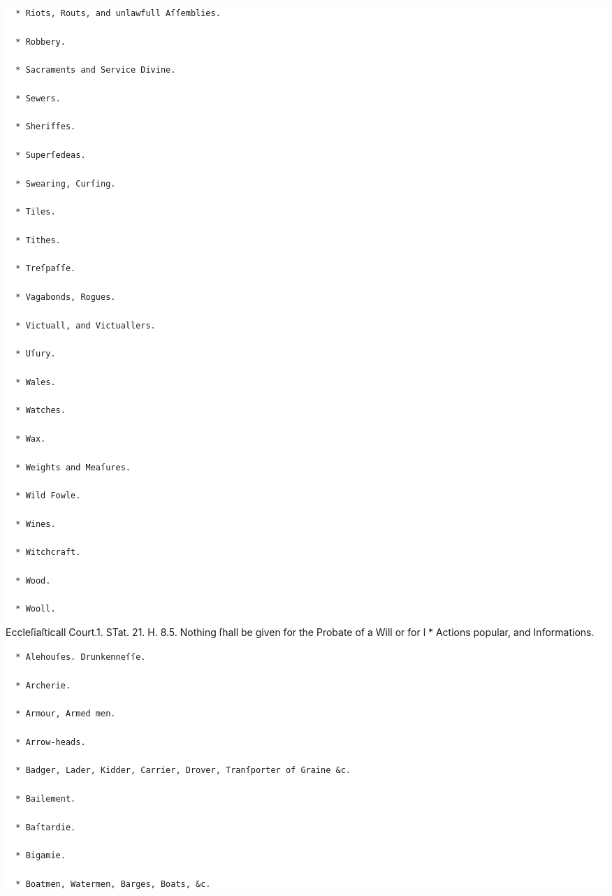       * Riots, Routs, and unlawfull Aſſemblies.

      * Robbery.

      * Sacraments and Service Divine.

      * Sewers.

      * Sheriffes.

      * Superſedeas.

      * Swearing, Curſing.

      * Tiles.

      * Tithes.

      * Treſpaſſe.

      * Vagabonds, Rogues.

      * Victuall, and Victuallers.

      * Uſury.

      * Wales.

      * Watches.

      * Wax.

      * Weights and Meaſures.

      * Wild Fowle.

      * Wines.

      * Witchcraft.

      * Wood.

      * Wooll.
Eccleſiaſticall Court.1. STat. 21. H. 8.5. Nothing ſhall be given for the Probate of a Will or for l
      * Actions popular, and Informations.

      * Alehouſes. Drunkenneſſe.

      * Archerie.

      * Armour, Armed men.

      * Arrow-heads.

      * Badger, Lader, Kidder, Carrier, Drover, Tranſporter of Graine &c.

      * Bailement.

      * Baſtardie.

      * Bigamie.

      * Boatmen, Watermen, Barges, Boats, &c.
